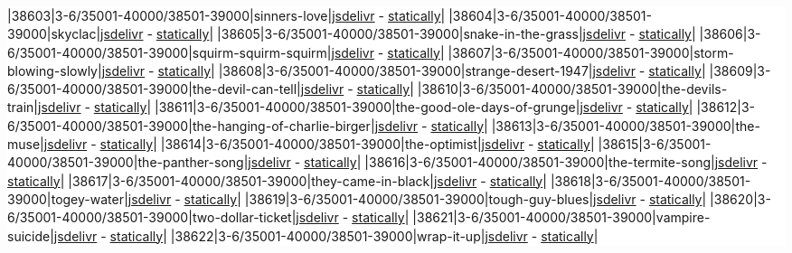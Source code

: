 |38603|3-6/35001-40000/38501-39000|sinners-love|[jsdelivr](https://cdn.jsdelivr.net/gh/dbchord/png-c-1110x370_3-6/35001-40000/38501-39000/sinners-love.png) - [statically](https://cdn.statically.io/gh/dbchord/png-c-1110x370_3-6/img/35001-40000/38501-39000/sinners-love.png)|
|38604|3-6/35001-40000/38501-39000|skyclac|[jsdelivr](https://cdn.jsdelivr.net/gh/dbchord/png-c-1110x370_3-6/35001-40000/38501-39000/skyclac.png) - [statically](https://cdn.statically.io/gh/dbchord/png-c-1110x370_3-6/img/35001-40000/38501-39000/skyclac.png)|
|38605|3-6/35001-40000/38501-39000|snake-in-the-grass|[jsdelivr](https://cdn.jsdelivr.net/gh/dbchord/png-c-1110x370_3-6/35001-40000/38501-39000/snake-in-the-grass.png) - [statically](https://cdn.statically.io/gh/dbchord/png-c-1110x370_3-6/img/35001-40000/38501-39000/snake-in-the-grass.png)|
|38606|3-6/35001-40000/38501-39000|squirm-squirm-squirm|[jsdelivr](https://cdn.jsdelivr.net/gh/dbchord/png-c-1110x370_3-6/35001-40000/38501-39000/squirm-squirm-squirm.png) - [statically](https://cdn.statically.io/gh/dbchord/png-c-1110x370_3-6/img/35001-40000/38501-39000/squirm-squirm-squirm.png)|
|38607|3-6/35001-40000/38501-39000|storm-blowing-slowly|[jsdelivr](https://cdn.jsdelivr.net/gh/dbchord/png-c-1110x370_3-6/35001-40000/38501-39000/storm-blowing-slowly.png) - [statically](https://cdn.statically.io/gh/dbchord/png-c-1110x370_3-6/img/35001-40000/38501-39000/storm-blowing-slowly.png)|
|38608|3-6/35001-40000/38501-39000|strange-desert-1947|[jsdelivr](https://cdn.jsdelivr.net/gh/dbchord/png-c-1110x370_3-6/35001-40000/38501-39000/strange-desert-1947.png) - [statically](https://cdn.statically.io/gh/dbchord/png-c-1110x370_3-6/img/35001-40000/38501-39000/strange-desert-1947.png)|
|38609|3-6/35001-40000/38501-39000|the-devil-can-tell|[jsdelivr](https://cdn.jsdelivr.net/gh/dbchord/png-c-1110x370_3-6/35001-40000/38501-39000/the-devil-can-tell.png) - [statically](https://cdn.statically.io/gh/dbchord/png-c-1110x370_3-6/img/35001-40000/38501-39000/the-devil-can-tell.png)|
|38610|3-6/35001-40000/38501-39000|the-devils-train|[jsdelivr](https://cdn.jsdelivr.net/gh/dbchord/png-c-1110x370_3-6/35001-40000/38501-39000/the-devils-train.png) - [statically](https://cdn.statically.io/gh/dbchord/png-c-1110x370_3-6/img/35001-40000/38501-39000/the-devils-train.png)|
|38611|3-6/35001-40000/38501-39000|the-good-ole-days-of-grunge|[jsdelivr](https://cdn.jsdelivr.net/gh/dbchord/png-c-1110x370_3-6/35001-40000/38501-39000/the-good-ole-days-of-grunge.png) - [statically](https://cdn.statically.io/gh/dbchord/png-c-1110x370_3-6/img/35001-40000/38501-39000/the-good-ole-days-of-grunge.png)|
|38612|3-6/35001-40000/38501-39000|the-hanging-of-charlie-birger|[jsdelivr](https://cdn.jsdelivr.net/gh/dbchord/png-c-1110x370_3-6/35001-40000/38501-39000/the-hanging-of-charlie-birger.png) - [statically](https://cdn.statically.io/gh/dbchord/png-c-1110x370_3-6/img/35001-40000/38501-39000/the-hanging-of-charlie-birger.png)|
|38613|3-6/35001-40000/38501-39000|the-muse|[jsdelivr](https://cdn.jsdelivr.net/gh/dbchord/png-c-1110x370_3-6/35001-40000/38501-39000/the-muse.png) - [statically](https://cdn.statically.io/gh/dbchord/png-c-1110x370_3-6/img/35001-40000/38501-39000/the-muse.png)|
|38614|3-6/35001-40000/38501-39000|the-optimist|[jsdelivr](https://cdn.jsdelivr.net/gh/dbchord/png-c-1110x370_3-6/35001-40000/38501-39000/the-optimist.png) - [statically](https://cdn.statically.io/gh/dbchord/png-c-1110x370_3-6/img/35001-40000/38501-39000/the-optimist.png)|
|38615|3-6/35001-40000/38501-39000|the-panther-song|[jsdelivr](https://cdn.jsdelivr.net/gh/dbchord/png-c-1110x370_3-6/35001-40000/38501-39000/the-panther-song.png) - [statically](https://cdn.statically.io/gh/dbchord/png-c-1110x370_3-6/img/35001-40000/38501-39000/the-panther-song.png)|
|38616|3-6/35001-40000/38501-39000|the-termite-song|[jsdelivr](https://cdn.jsdelivr.net/gh/dbchord/png-c-1110x370_3-6/35001-40000/38501-39000/the-termite-song.png) - [statically](https://cdn.statically.io/gh/dbchord/png-c-1110x370_3-6/img/35001-40000/38501-39000/the-termite-song.png)|
|38617|3-6/35001-40000/38501-39000|they-came-in-black|[jsdelivr](https://cdn.jsdelivr.net/gh/dbchord/png-c-1110x370_3-6/35001-40000/38501-39000/they-came-in-black.png) - [statically](https://cdn.statically.io/gh/dbchord/png-c-1110x370_3-6/img/35001-40000/38501-39000/they-came-in-black.png)|
|38618|3-6/35001-40000/38501-39000|togey-water|[jsdelivr](https://cdn.jsdelivr.net/gh/dbchord/png-c-1110x370_3-6/35001-40000/38501-39000/togey-water.png) - [statically](https://cdn.statically.io/gh/dbchord/png-c-1110x370_3-6/img/35001-40000/38501-39000/togey-water.png)|
|38619|3-6/35001-40000/38501-39000|tough-guy-blues|[jsdelivr](https://cdn.jsdelivr.net/gh/dbchord/png-c-1110x370_3-6/35001-40000/38501-39000/tough-guy-blues.png) - [statically](https://cdn.statically.io/gh/dbchord/png-c-1110x370_3-6/img/35001-40000/38501-39000/tough-guy-blues.png)|
|38620|3-6/35001-40000/38501-39000|two-dollar-ticket|[jsdelivr](https://cdn.jsdelivr.net/gh/dbchord/png-c-1110x370_3-6/35001-40000/38501-39000/two-dollar-ticket.png) - [statically](https://cdn.statically.io/gh/dbchord/png-c-1110x370_3-6/img/35001-40000/38501-39000/two-dollar-ticket.png)|
|38621|3-6/35001-40000/38501-39000|vampire-suicide|[jsdelivr](https://cdn.jsdelivr.net/gh/dbchord/png-c-1110x370_3-6/35001-40000/38501-39000/vampire-suicide.png) - [statically](https://cdn.statically.io/gh/dbchord/png-c-1110x370_3-6/img/35001-40000/38501-39000/vampire-suicide.png)|
|38622|3-6/35001-40000/38501-39000|wrap-it-up|[jsdelivr](https://cdn.jsdelivr.net/gh/dbchord/png-c-1110x370_3-6/35001-40000/38501-39000/wrap-it-up.png) - [statically](https://cdn.statically.io/gh/dbchord/png-c-1110x370_3-6/img/35001-40000/38501-39000/wrap-it-up.png)|